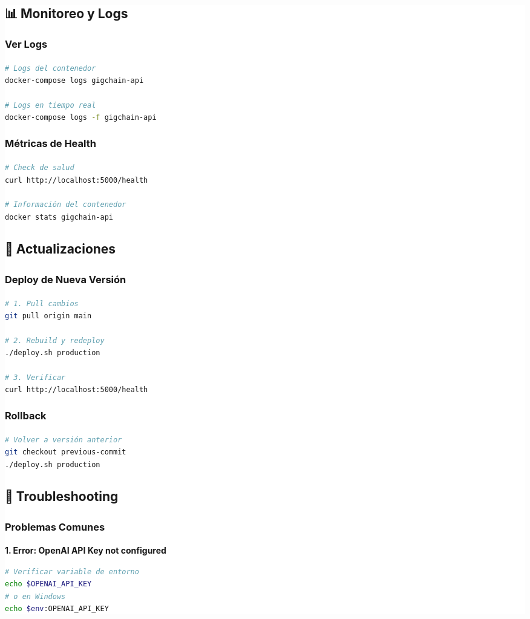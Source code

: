 ## 📊 Monitoreo y Logs

### Ver Logs
```bash
# Logs del contenedor
docker-compose logs gigchain-api

# Logs en tiempo real
docker-compose logs -f gigchain-api
```

### Métricas de Health
```bash
# Check de salud
curl http://localhost:5000/health

# Información del contenedor
docker stats gigchain-api
```

## 🔄 Actualizaciones

### Deploy de Nueva Versión
```bash
# 1. Pull cambios
git pull origin main

# 2. Rebuild y redeploy
./deploy.sh production

# 3. Verificar
curl http://localhost:5000/health
```

### Rollback
```bash
# Volver a versión anterior
git checkout previous-commit
./deploy.sh production
```

## 🚨 Troubleshooting

### Problemas Comunes

**1. Error: OpenAI API Key not configured**
```bash
# Verificar variable de entorno
echo $OPENAI_API_KEY
# o en Windows
echo $env:OPENAI_API_KEY
```
